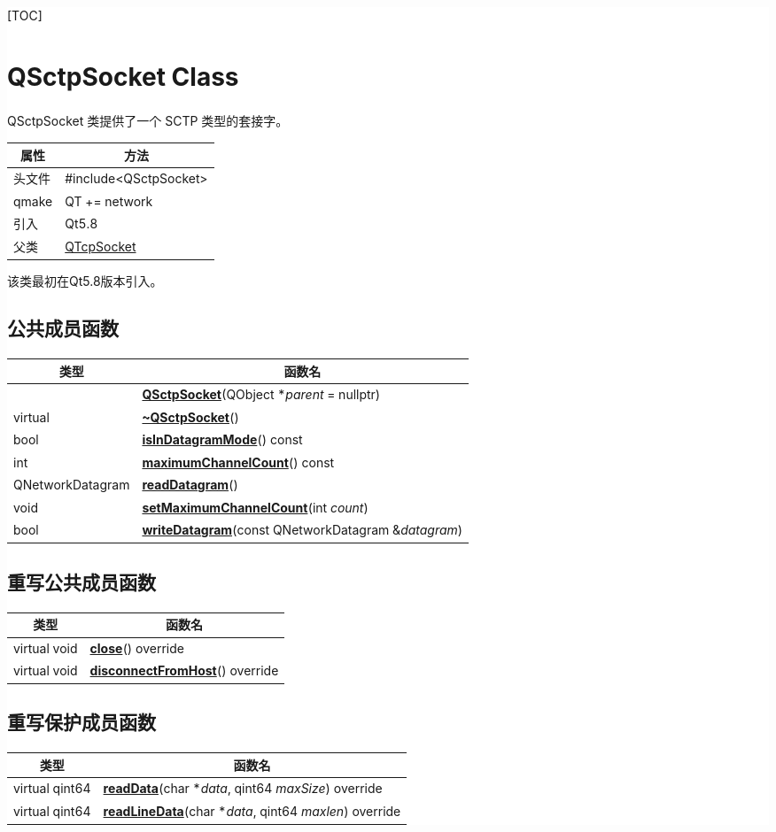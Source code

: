 [TOC]



# QSctpSocket Class

QSctpSocket 类提供了一个 SCTP 类型的套接字。

| 属性   | 方法                                           |
| ------ | ---------------------------------------------- |
| 头文件 | #include\<QSctpSocket\>                        |
| qmake  | QT += network                                  |
| 引入   | Qt5.8                                          |
| 父类   | [QTcpSocket](../../T/QTcpSocket/QTcpSocket.md) |

该类最初在Qt5.8版本引入。



## 公共成员函数

| 类型             | 函数名                                                       |
| ---------------- | ------------------------------------------------------------ |
|                  | **[ QSctpSocket](#qsctpsocketqsctpsocketqobject-parent--nullptr)**(QObject **parent* = nullptr) |
| virtual          | **[~QSctpSocket](#virtual-qsctpsocketqsctpsocket)**()        |
| bool             | **[isInDatagramMode](#bool-qsctpsocketisindatagrammode-const)**() const |
| int              | **[maximumChannelCount](#int-qsctpsocketmaximumchannelcount-const)**() const |
| QNetworkDatagram | **[readDatagram](#qnetworkdatagram-qsctpsocketreaddatagram)**() |
| void             | **[setMaximumChannelCount](#void-qsctpsocketsetmaximumchannelcountint-count)**(int *count*) |
| bool             | **[writeDatagram](#bool-qsctpsocketwritedatagramconst-qnetworkdatagram-datagram)**(const QNetworkDatagram &*datagram*) |



## 重写公共成员函数

| 类型         | 函数名                                                       |
| ------------ | ------------------------------------------------------------ |
| virtual void | **[close](#override-virtual-void-qsctpsocketclose)**() override |
| virtual void | **[disconnectFromHost](#override-virtual-void-qsctpsocketdisconnectfromhost)**() override |



## 重写保护成员函数

| 类型           | 函数名                                                       |
| -------------- | ------------------------------------------------------------ |
| virtual qint64 | **[readData](#qnetworkdatagram-qsctpsocketreaddatagram)**(char **data*, qint64 *maxSize*) override |
| virtual qint64 | **[readLineData](#override-virtual-protected-qint64-qsctpsocketreadlinedatachar-data-qint64-maxlen)**(char **data*, qint64 *maxlen*) override |
